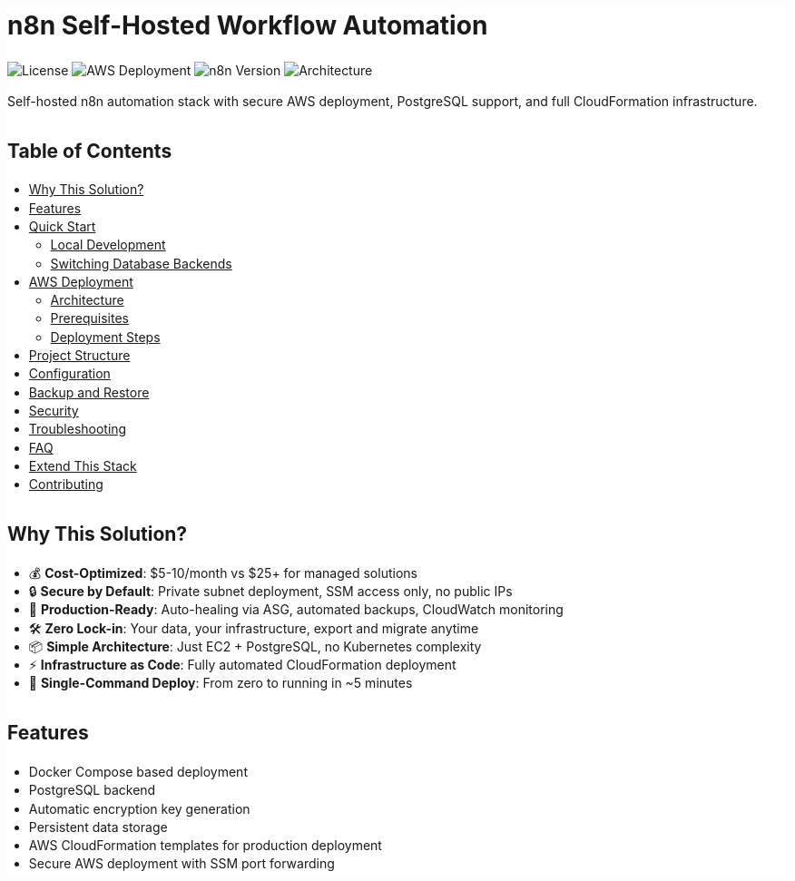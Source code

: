 # n8n Self-Hosted Workflow Automation

![License](https://img.shields.io/badge/license-MIT-blue)
![AWS Deployment](https://img.shields.io/badge/deployment-AWS-orange)
![n8n Version](https://img.shields.io/badge/n8n-latest-green)
![Architecture](https://img.shields.io/badge/architecture-ARM64-red)

Self-hosted n8n automation stack with secure AWS deployment, PostgreSQL support, and full CloudFormation infrastructure.

## Table of Contents

- [Why This Solution?](#why-this-solution)
- [Features](#features)
- [Quick Start](#quick-start)
  - [Local Development](#local-development)
  - [Switching Database Backends](#switching-database-backends)
- [AWS Deployment](#aws-deployment)
  - [Architecture](#architecture)
  - [Prerequisites](#prerequisites)
  - [Deployment Steps](#deployment-steps)
- [Project Structure](#project-structure)
- [Configuration](#configuration)
- [Backup and Restore](#backup-and-restore)
- [Security](#security)
- [Troubleshooting](#troubleshooting)
- [FAQ](#faq)
- [Extend This Stack](#extend-this-stack)
- [Contributing](#contributing)

## Why This Solution?

- 💰 **Cost-Optimized**: $5-10/month vs $25+ for managed solutions
- 🔒 **Secure by Default**: Private subnet deployment, SSM access only, no public IPs
- 🚀 **Production-Ready**: Auto-healing via ASG, automated backups, CloudWatch monitoring
- 🛠️ **Zero Lock-in**: Your data, your infrastructure, export and migrate anytime
- 📦 **Simple Architecture**: Just EC2 + PostgreSQL, no Kubernetes complexity
- ⚡ **Infrastructure as Code**: Fully automated CloudFormation deployment
- 🎯 **Single-Command Deploy**: From zero to running in ~5 minutes

## Features

- Docker Compose based deployment
- PostgreSQL backend 
- Automatic encryption key generation
- Persistent data storage
- AWS CloudFormation templates for production deployment
- Secure AWS deployment with SSM port forwarding

